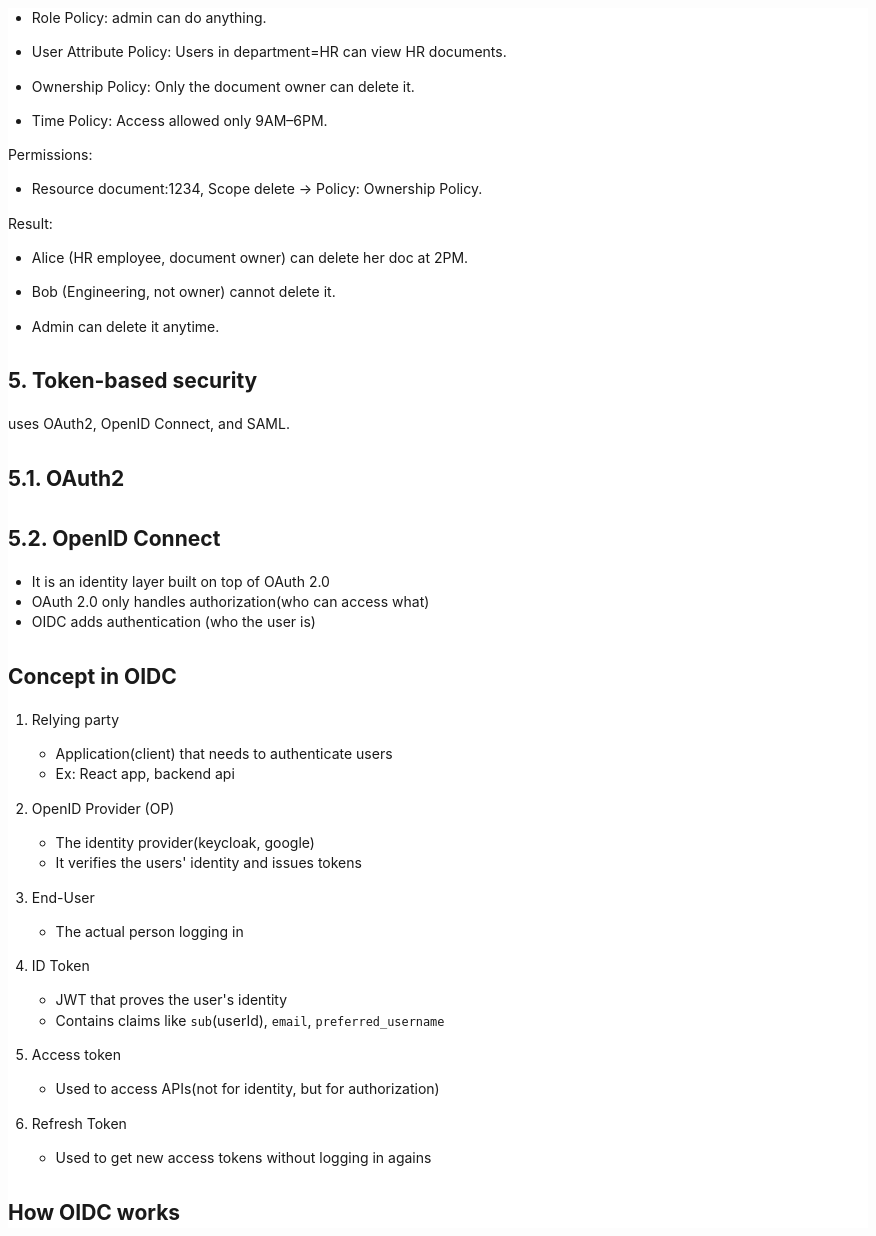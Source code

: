 - Role Policy: admin can do anything.

- User Attribute Policy: Users in department=HR can view HR documents.

- Ownership Policy: Only the document owner can delete it.

- Time Policy: Access allowed only 9AM–6PM.

Permissions:

- Resource document:1234, Scope delete → Policy: Ownership Policy.

Result:

- Alice (HR employee, document owner) can delete her doc at 2PM.

- Bob (Engineering, not owner) cannot delete it.

- Admin can delete it anytime.


## 5. Token-based security

uses OAuth2, OpenID Connect, and SAML.

## 5.1. OAuth2

## 5.2. OpenID Connect

- It is an identity layer built on top of OAuth 2.0
- OAuth 2.0 only handles authorization(who can access what)
- OIDC adds authentication (who the user is)

## Concept in OIDC

1. Relying party

    - Application(client) that needs to authenticate users
    - Ex: React app, backend api

2. OpenID Provider (OP)

    - The identity provider(keycloak, google)
    - It verifies the users' identity and issues tokens
3. End-User
    - The actual person logging in
4. ID Token
    - JWT that proves the user's identity
    - Contains claims like `sub`(userId), `email`, `preferred_username`

5. Access token
    - Used to access APIs(not for identity, but for authorization)
6. Refresh Token
    - Used to get new access tokens without logging in agains

## How OIDC works
